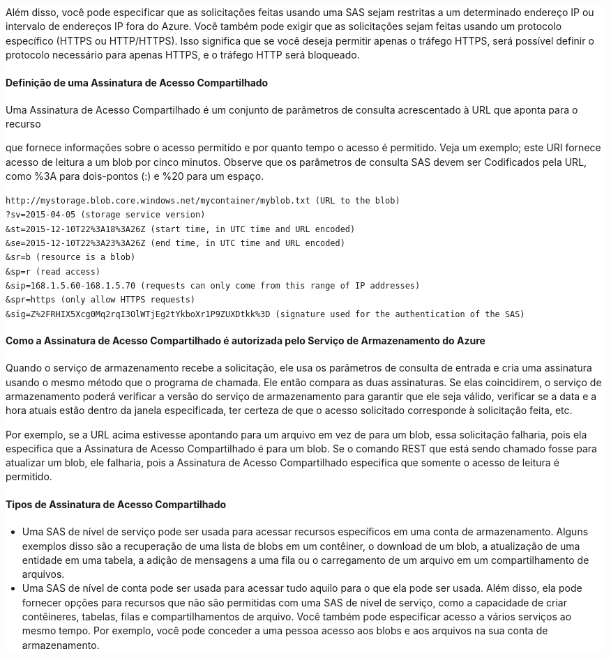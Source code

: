 Além disso, você pode especificar que as solicitações feitas usando uma SAS sejam restritas a um determinado endereço IP ou intervalo de endereços IP fora do Azure. Você também pode exigir que as solicitações sejam feitas usando um protocolo específico (HTTPS ou HTTP/HTTPS). Isso significa que se você deseja permitir apenas o tráfego HTTPS, será possível definir o protocolo necessário para apenas HTTPS, e o tráfego HTTP será bloqueado.

#### <a name="definition-of-a-shared-access-signature"></a>Definição de uma Assinatura de Acesso Compartilhado
Uma Assinatura de Acesso Compartilhado é um conjunto de parâmetros de consulta acrescentado à URL que aponta para o recurso

que fornece informações sobre o acesso permitido e por quanto tempo o acesso é permitido. Veja um exemplo; este URI fornece acesso de leitura a um blob por cinco minutos. Observe que os parâmetros de consulta SAS devem ser Codificados pela URL, como %3A para dois-pontos (:) e %20 para um espaço.

```
http://mystorage.blob.core.windows.net/mycontainer/myblob.txt (URL to the blob)
?sv=2015-04-05 (storage service version)
&st=2015-12-10T22%3A18%3A26Z (start time, in UTC time and URL encoded)
&se=2015-12-10T22%3A23%3A26Z (end time, in UTC time and URL encoded)
&sr=b (resource is a blob)
&sp=r (read access)
&sip=168.1.5.60-168.1.5.70 (requests can only come from this range of IP addresses)
&spr=https (only allow HTTPS requests)
&sig=Z%2FRHIX5Xcg0Mq2rqI3OlWTjEg2tYkboXr1P9ZUXDtkk%3D (signature used for the authentication of the SAS)
```

#### <a name="how-the-shared-access-signature-is-authorized-by-the-azure-storage-service"></a>Como a Assinatura de Acesso Compartilhado é autorizada pelo Serviço de Armazenamento do Azure
Quando o serviço de armazenamento recebe a solicitação, ele usa os parâmetros de consulta de entrada e cria uma assinatura usando o mesmo método que o programa de chamada. Ele então compara as duas assinaturas. Se elas coincidirem, o serviço de armazenamento poderá verificar a versão do serviço de armazenamento para garantir que ele seja válido, verificar se a data e a hora atuais estão dentro da janela especificada, ter certeza de que o acesso solicitado corresponde à solicitação feita, etc.

Por exemplo, se a URL acima estivesse apontando para um arquivo em vez de para um blob, essa solicitação falharia, pois ela especifica que a Assinatura de Acesso Compartilhado é para um blob. Se o comando REST que está sendo chamado fosse para atualizar um blob, ele falharia, pois a Assinatura de Acesso Compartilhado especifica que somente o acesso de leitura é permitido.

#### <a name="types-of-shared-access-signatures"></a>Tipos de Assinatura de Acesso Compartilhado
* Uma SAS de nível de serviço pode ser usada para acessar recursos específicos em uma conta de armazenamento. Alguns exemplos disso são a recuperação de uma lista de blobs em um contêiner, o download de um blob, a atualização de uma entidade em uma tabela, a adição de mensagens a uma fila ou o carregamento de um arquivo em um compartilhamento de arquivos.
* Uma SAS de nível de conta pode ser usada para acessar tudo aquilo para o que ela pode ser usada. Além disso, ela pode fornecer opções para recursos que não são permitidas com uma SAS de nível de serviço, como a capacidade de criar contêineres, tabelas, filas e compartilhamentos de arquivo. Você também pode especificar acesso a vários serviços ao mesmo tempo. Por exemplo, você pode conceder a uma pessoa acesso aos blobs e aos arquivos na sua conta de armazenamento.
